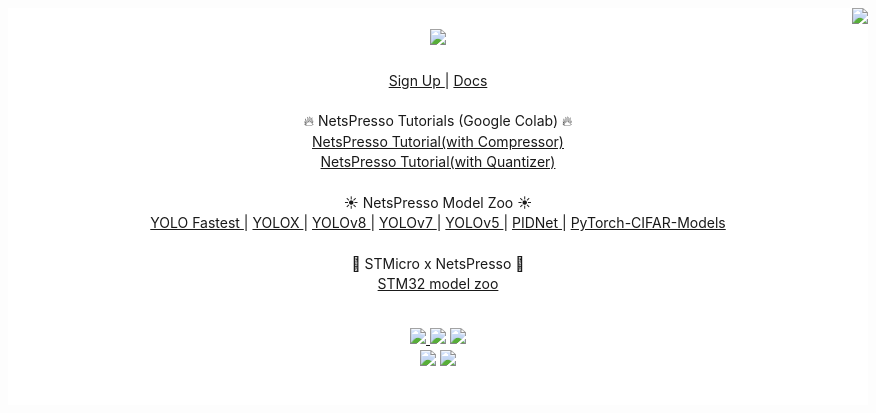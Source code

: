 <div align=right>
  <a href="https://hits.seeyoufarm.com"><img src="https://hits.seeyoufarm.com/api/count/incr/badge.svg?url=https%3A%2F%2Fgithub.com%2FNota-NetsPresso%2Fnetspresso-python&count_bg=%2323E7E7E7&title_bg=%23555555&icon=&icon_color=%23E7E7E7&title=hits&edge_flat=false"/></a>
</div>

<div align="center">
    <a href="https://netspresso.ai/?utm_source=git&utm_medium=banner_py&utm_campaign=np_renew" target="_blank"><img src="https://netspresso-docs-imgs.s3.ap-northeast-2.amazonaws.com/imgs/banner/NetsPresso2.0_banner.png"/>
</div>
</br>

<div align="center">
  <a href="https://netspresso.ai/?utm_source=git&utm_medium=text_signup&utm_campaign=np_renew"> Sign Up </a>
    | <a href="https://nota-netspresso.github.io/PyNetsPresso"> Docs </a> 
</div>
</br>



<div align="center">
  🔥 NetsPresso Tutorials (Google Colab) 🔥 <br>
    <a href="https://colab.research.google.com/drive/15HBp88qfUDQl5PaEcZ5J-dnLo-1kvw-a"> NetsPresso Tutorial(with Compressor) </a></br>
    <a href="https://colab.research.google.com/drive/1IJq9QXgQWVIdPasVApT1lrGyvrKq--Pp?usp=sharing"> NetsPresso Tutorial(with Quantizer) </a></br>
</div>
</br>

<div align="center">
  ☀️ NetsPresso Model Zoo ☀️ <br>
      <a href="https://github.com/Nota-NetsPresso/ModelZoo-YOLOFastest-for-ARM-U55-M85"> YOLO Fastest </a>
    | <a href="https://github.com/Nota-NetsPresso/yolox_nota"> YOLOX </a>
    | <a href="https://github.com/Nota-NetsPresso/ultralytics_nota"> YOLOv8 </a> 
    | <a href="https://github.com/Nota-NetsPresso/ModelZoo-YOLOv7"> YOLOv7 </a> 
    | <a href="https://github.com/Nota-NetsPresso/yolov5_nota"> YOLOv5 </a> 
    | <a href="https://github.com/Nota-NetsPresso/PIDNet_nota"> PIDNet </a>     
    | <a href="https://github.com/Nota-NetsPresso/pytorch-cifar-models_nota"> PyTorch-CIFAR-Models</a>
</div>
</br>

<div align="center">
  🌟 STMicro x NetsPresso 🌟 <br>
      <a href="https://github.com/STMicroelectronics/stm32ai-modelzoo"> STM32 model zoo</a>
</div>
</br>

<div align="center">
    <p align="center">
        <a href="https://www.python.org/downloads/" target="_blank"><img src="https://img.shields.io/badge/python-3.8%20%7C%203.9%20%7C%203.10-blue?style=flat&logo=python&logoColor=blue" />
        <a href="https://pytorch.org/" target="_blank"><img src="https://img.shields.io/badge/PyTorch-1.11.x ~ 1.13.x.-EE4C2C?style=flat&logo=pytorch&logoColor=#EE4C2C"/></a>
        <a href="https://www.tensorflow.org/install/pip" target="_blank"><img src="https://img.shields.io/badge/TensorFlow-2.3.x ~ 2.8.x.-FF6F00?style=flat&logo=tensorflow&logoColor=#FF6F00&link=https://www.tensorflow.org/install/pip"/></a>
        <br>
        <a href="https://netspresso.ai/?utm_source=git&utm_medium=badge&utm_campaign=np_renew"><img src="https://img.shields.io/badge/NetsPresso-Open in Website-1BD2EB?style=flat&link=https://netspresso.ai/"/></a>
        <a href="https://colab.research.google.com/drive/15HBp88qfUDQl5PaEcZ5J-dnLo-1kvw-a" target="_blank"><img src="https://img.shields.io/badge/Best Practice-Open in Colab-F9AB00?style=flat&logo=googlecolab&logoColor=#F9AB00"/></a>
    </p>
</div>
</br>
